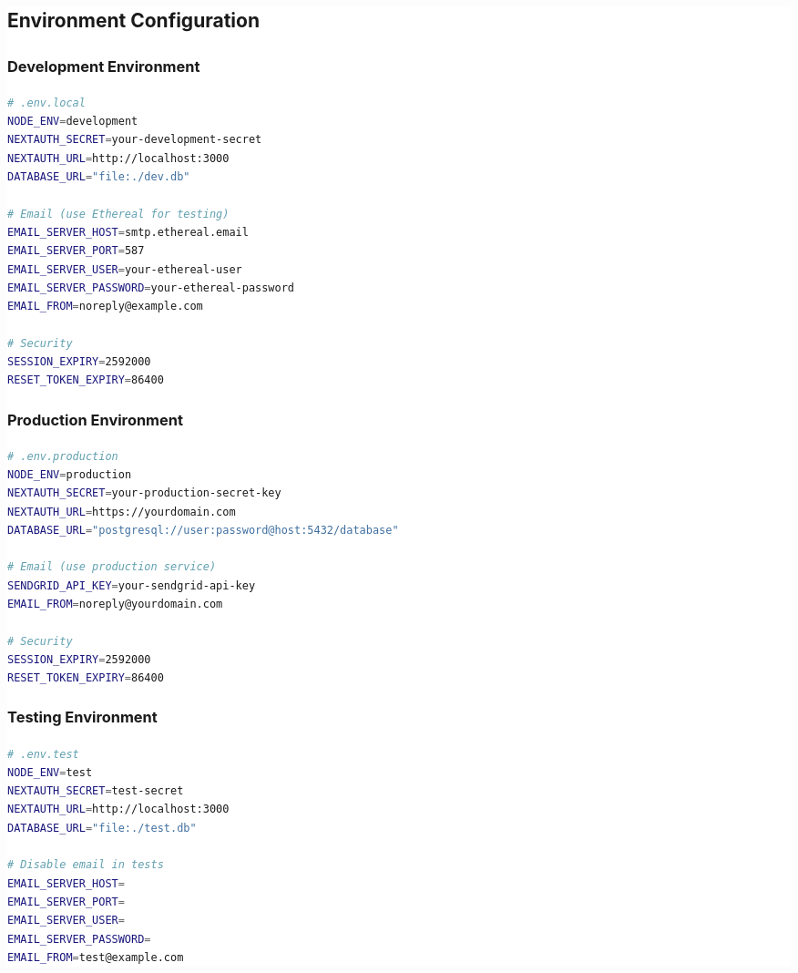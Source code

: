 ## Environment Configuration

### Development Environment

```bash
# .env.local
NODE_ENV=development
NEXTAUTH_SECRET=your-development-secret
NEXTAUTH_URL=http://localhost:3000
DATABASE_URL="file:./dev.db"

# Email (use Ethereal for testing)
EMAIL_SERVER_HOST=smtp.ethereal.email
EMAIL_SERVER_PORT=587
EMAIL_SERVER_USER=your-ethereal-user
EMAIL_SERVER_PASSWORD=your-ethereal-password
EMAIL_FROM=noreply@example.com

# Security
SESSION_EXPIRY=2592000
RESET_TOKEN_EXPIRY=86400
```

### Production Environment

```bash
# .env.production
NODE_ENV=production
NEXTAUTH_SECRET=your-production-secret-key
NEXTAUTH_URL=https://yourdomain.com
DATABASE_URL="postgresql://user:password@host:5432/database"

# Email (use production service)
SENDGRID_API_KEY=your-sendgrid-api-key
EMAIL_FROM=noreply@yourdomain.com

# Security
SESSION_EXPIRY=2592000
RESET_TOKEN_EXPIRY=86400
```

### Testing Environment

```bash
# .env.test
NODE_ENV=test
NEXTAUTH_SECRET=test-secret
NEXTAUTH_URL=http://localhost:3000
DATABASE_URL="file:./test.db"

# Disable email in tests
EMAIL_SERVER_HOST=
EMAIL_SERVER_PORT=
EMAIL_SERVER_USER=
EMAIL_SERVER_PASSWORD=
EMAIL_FROM=test@example.com
```
